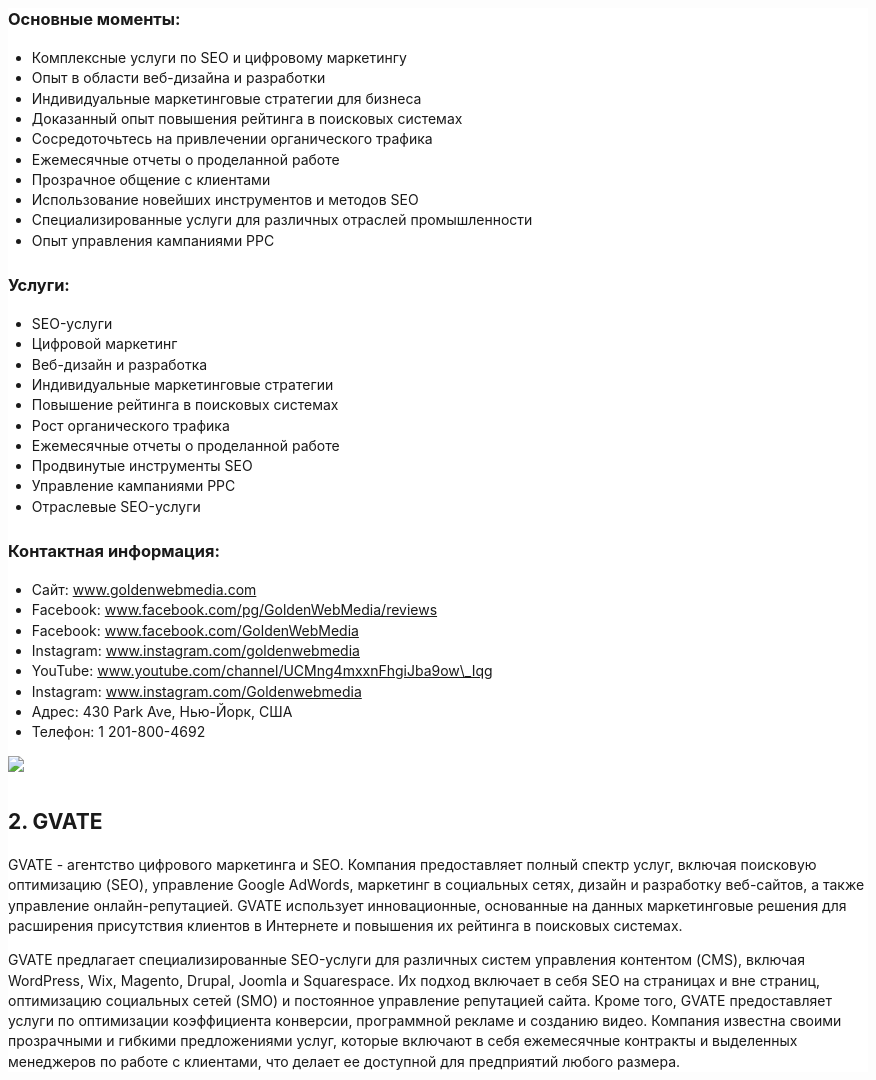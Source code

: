 ### Основные моменты:

* Комплексные услуги по SEO и цифровому маркетингу
* Опыт в области веб-дизайна и разработки
* Индивидуальные маркетинговые стратегии для бизнеса
* Доказанный опыт повышения рейтинга в поисковых системах
* Сосредоточьтесь на привлечении органического трафика
* Ежемесячные отчеты о проделанной работе
* Прозрачное общение с клиентами
* Использование новейших инструментов и методов SEO
* Специализированные услуги для различных отраслей промышленности
* Опыт управления кампаниями PPC

### Услуги:

* SEO-услуги
* Цифровой маркетинг
* Веб-дизайн и разработка
* Индивидуальные маркетинговые стратегии
* Повышение рейтинга в поисковых системах
* Рост органического трафика
* Ежемесячные отчеты о проделанной работе
* Продвинутые инструменты SEO
* Управление кампаниями PPC
* Отраслевые SEO-услуги

### Контактная информация:

* Сайт: www.goldenwebmedia.com
* Facebook: www.facebook.com/pg/GoldenWebMedia/reviews
* Facebook: www.facebook.com/GoldenWebMedia
* Instagram: www.instagram.com/goldenwebmedia
* YouTube: www.youtube.com/channel/UCMng4mxxnFhgiJba9ow\_Iqg
* Instagram: www.instagram.com/Goldenwebmedia
* Адрес: 430 Park Ave, Нью-Йорк, США
* Телефон: 1 201-800-4692

![](https://www.link-assistant.com/articles/wp-content/uploads/2024/08/GVATE.png)

## 2\. GVATE

GVATE - агентство цифрового маркетинга и SEO. Компания предоставляет полный спектр услуг, включая поисковую оптимизацию (SEO), управление Google AdWords, маркетинг в социальных сетях, дизайн и разработку веб-сайтов, а также управление онлайн-репутацией. GVATE использует инновационные, основанные на данных маркетинговые решения для расширения присутствия клиентов в Интернете и повышения их рейтинга в поисковых системах.

GVATE предлагает специализированные SEO-услуги для различных систем управления контентом (CMS), включая WordPress, Wix, Magento, Drupal, Joomla и Squarespace. Их подход включает в себя SEO на страницах и вне страниц, оптимизацию социальных сетей (SMO) и постоянное управление репутацией сайта. Кроме того, GVATE предоставляет услуги по оптимизации коэффициента конверсии, программной рекламе и созданию видео. Компания известна своими прозрачными и гибкими предложениями услуг, которые включают в себя ежемесячные контракты и выделенных менеджеров по работе с клиентами, что делает ее доступной для предприятий любого размера.
